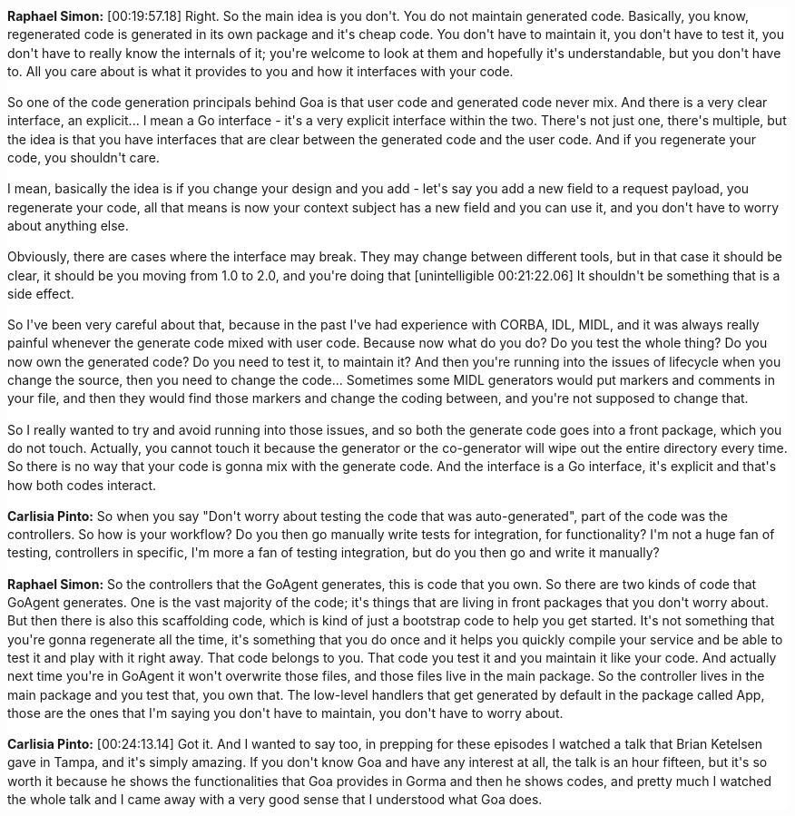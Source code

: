 **Raphael Simon:** \[00:19:57.18\] Right. So the main idea is you don't. You do not maintain generated code. Basically, you know, regenerated code is generated in its own package and it's cheap code. You don't have to maintain it, you don't have to test it, you don't have to really know the internals of it; you're welcome to look at them and hopefully it's understandable, but you don't have to. All you care about is what it provides to you and how it interfaces with your code.

So one of the code generation principals behind Goa is that user code and generated code never mix. And there is a very clear interface, an explicit... I mean a Go interface - it's a very explicit interface within the two. There's not just one, there's multiple, but the idea is that you have interfaces that are clear between the generated code and the user code. And if you regenerate your code, you shouldn't care.

I mean, basically the idea is if you change your design and you add - let's say you add a new field to a request payload, you regenerate your code, all that means is now your context subject has a new field and you can use it, and you don't have to worry about anything else.

Obviously, there are cases where the interface may break. They may change between different tools, but in that case it should be clear, it should be you moving from 1.0 to 2.0, and you're doing that \[unintelligible 00:21:22.06\] It shouldn't be something that is a side effect.

So I've been very careful about that, because in the past I've had experience with CORBA, IDL, MIDL, and it was always really painful whenever the generate code mixed with user code. Because now what do you do? Do you test the whole thing? Do you now own the generated code? Do you need to test it, to maintain it? And then you're running into the issues of lifecycle when you change the source, then you need to change the code... Sometimes some MIDL generators would put markers and comments in your file, and then they would find those markers and change the coding between, and you're not supposed to change that.

So I really wanted to try and avoid running into those issues, and so both the generate code goes into a front package, which you do not touch. Actually, you cannot touch it because the generator or the co-generator will wipe out the entire directory every time. So there is no way that your code is gonna mix with the generate code. And the interface is a Go interface, it's explicit and that's how both codes interact.

**Carlisia Pinto:** So when you say "Don't worry about testing the code that was auto-generated", part of the code was the controllers. So how is your workflow? Do you then go manually write tests for integration, for functionality? I'm not a huge fan of testing, controllers in specific, I'm more a fan of testing integration, but do you then go and write it manually?

**Raphael Simon:** So the controllers that the GoAgent generates, this is code that you own. So there are two kinds of code that GoAgent generates. One is the vast majority of the code; it's things that are living in front packages that you don't worry about. But then there is also this scaffolding code, which is kind of just a bootstrap code to help you get started. It's not something that you're gonna regenerate all the time, it's something that you do once and it helps you quickly compile your service and be able to test it and play with it right away. That code belongs to you. That code you test it and you maintain it like your code. And actually next time you're in GoAgent it won't overwrite those files, and those files live in the main package. So the controller lives in the main package and you test that, you own that. The low-level handlers that get generated by default in the package called App, those are the ones that I'm saying you don't have to maintain, you don't have to worry about.

**Carlisia Pinto:** \[00:24:13.14\] Got it. And I wanted to say too, in prepping for these episodes I watched a talk that Brian Ketelsen gave in Tampa, and it's simply amazing. If you don't know Goa and have any interest at all, the talk is an hour fifteen, but it's so worth it because he shows the functionalities that Goa provides in Gorma and then he shows codes, and pretty much I watched the whole talk and I came away with a very good sense that I understood what Goa does.
